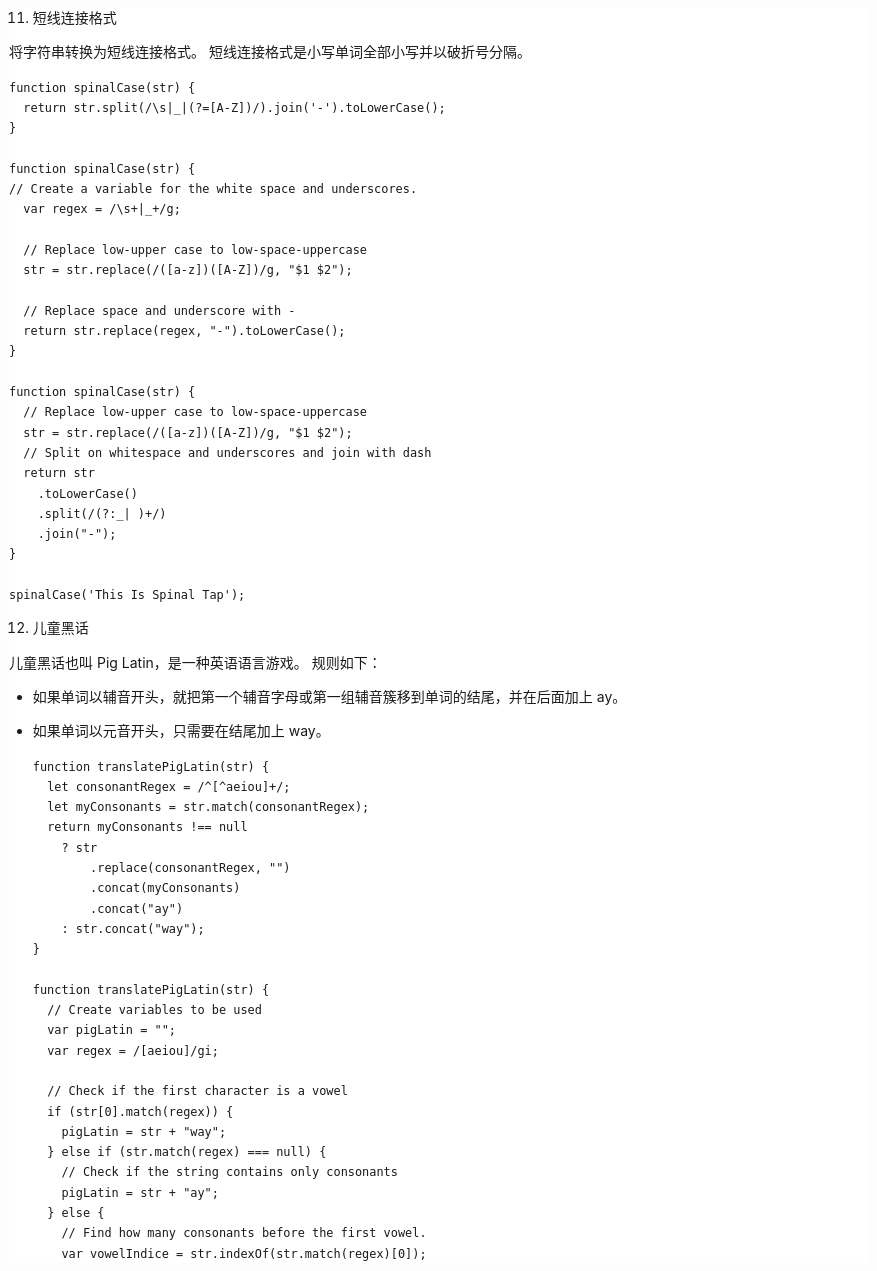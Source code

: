 11. 短线连接格式
   
   将字符串转换为短线连接格式。 短线连接格式是小写单词全部小写并以破折号分隔。
  ```
  function spinalCase(str) {
    return str.split(/\s|_|(?=[A-Z])/).join('-').toLowerCase();
  }

  function spinalCase(str) {
  // Create a variable for the white space and underscores.
    var regex = /\s+|_+/g;

    // Replace low-upper case to low-space-uppercase
    str = str.replace(/([a-z])([A-Z])/g, "$1 $2");

    // Replace space and underscore with -
    return str.replace(regex, "-").toLowerCase();
  }

  function spinalCase(str) {
    // Replace low-upper case to low-space-uppercase
    str = str.replace(/([a-z])([A-Z])/g, "$1 $2");
    // Split on whitespace and underscores and join with dash
    return str
      .toLowerCase()
      .split(/(?:_| )+/)
      .join("-");
  }

  spinalCase('This Is Spinal Tap'); 
  ```

12. 儿童黑话
  
  儿童黑话也叫 Pig Latin，是一种英语语言游戏。 规则如下：

- 如果单词以辅音开头，就把第一个辅音字母或第一组辅音簇移到单词的结尾，并在后面加上 ay。

- 如果单词以元音开头，只需要在结尾加上 way。

  ```
  function translatePigLatin(str) {
    let consonantRegex = /^[^aeiou]+/;
    let myConsonants = str.match(consonantRegex);
    return myConsonants !== null
      ? str
          .replace(consonantRegex, "")
          .concat(myConsonants)
          .concat("ay")
      : str.concat("way");
  }

  function translatePigLatin(str) {
    // Create variables to be used
    var pigLatin = "";
    var regex = /[aeiou]/gi;

    // Check if the first character is a vowel
    if (str[0].match(regex)) {
      pigLatin = str + "way";
    } else if (str.match(regex) === null) {
      // Check if the string contains only consonants
      pigLatin = str + "ay";
    } else {
      // Find how many consonants before the first vowel.
      var vowelIndice = str.indexOf(str.match(regex)[0]);

  ```